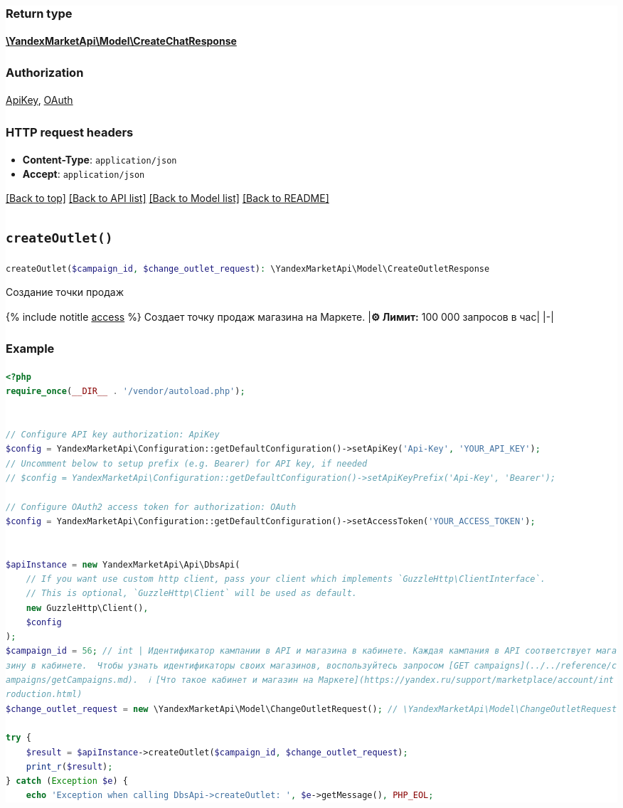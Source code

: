 ### Return type

[**\YandexMarketApi\Model\CreateChatResponse**](../Model/CreateChatResponse.md)

### Authorization

[ApiKey](../../README.md#ApiKey), [OAuth](../../README.md#OAuth)

### HTTP request headers

- **Content-Type**: `application/json`
- **Accept**: `application/json`

[[Back to top]](#) [[Back to API list]](../../README.md#endpoints)
[[Back to Model list]](../../README.md#models)
[[Back to README]](../../README.md)

## `createOutlet()`

```php
createOutlet($campaign_id, $change_outlet_request): \YandexMarketApi\Model\CreateOutletResponse
```

Создание точки продаж

{% include notitle [access](../../_auto/method_scopes/createOutlet.md) %}  Создает точку продаж магазина на Маркете.  |**⚙️ Лимит:** 100 000 запросов в час| |-|

### Example

```php
<?php
require_once(__DIR__ . '/vendor/autoload.php');


// Configure API key authorization: ApiKey
$config = YandexMarketApi\Configuration::getDefaultConfiguration()->setApiKey('Api-Key', 'YOUR_API_KEY');
// Uncomment below to setup prefix (e.g. Bearer) for API key, if needed
// $config = YandexMarketApi\Configuration::getDefaultConfiguration()->setApiKeyPrefix('Api-Key', 'Bearer');

// Configure OAuth2 access token for authorization: OAuth
$config = YandexMarketApi\Configuration::getDefaultConfiguration()->setAccessToken('YOUR_ACCESS_TOKEN');


$apiInstance = new YandexMarketApi\Api\DbsApi(
    // If you want use custom http client, pass your client which implements `GuzzleHttp\ClientInterface`.
    // This is optional, `GuzzleHttp\Client` will be used as default.
    new GuzzleHttp\Client(),
    $config
);
$campaign_id = 56; // int | Идентификатор кампании в API и магазина в кабинете. Каждая кампания в API соответствует магазину в кабинете.  Чтобы узнать идентификаторы своих магазинов, воспользуйтесь запросом [GET campaigns](../../reference/campaigns/getCampaigns.md).  ℹ️ [Что такое кабинет и магазин на Маркете](https://yandex.ru/support/marketplace/account/introduction.html)
$change_outlet_request = new \YandexMarketApi\Model\ChangeOutletRequest(); // \YandexMarketApi\Model\ChangeOutletRequest

try {
    $result = $apiInstance->createOutlet($campaign_id, $change_outlet_request);
    print_r($result);
} catch (Exception $e) {
    echo 'Exception when calling DbsApi->createOutlet: ', $e->getMessage(), PHP_EOL;
```